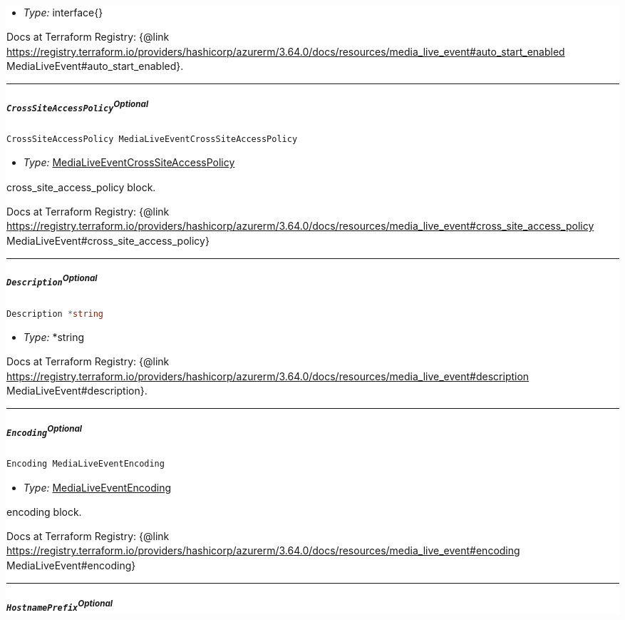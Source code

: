 - *Type:* interface{}

Docs at Terraform Registry: {@link https://registry.terraform.io/providers/hashicorp/azurerm/3.64.0/docs/resources/media_live_event#auto_start_enabled MediaLiveEvent#auto_start_enabled}.

---

##### `CrossSiteAccessPolicy`<sup>Optional</sup> <a name="CrossSiteAccessPolicy" id="@cdktf/provider-azurerm.mediaLiveEvent.MediaLiveEventConfig.property.crossSiteAccessPolicy"></a>

```go
CrossSiteAccessPolicy MediaLiveEventCrossSiteAccessPolicy
```

- *Type:* <a href="#@cdktf/provider-azurerm.mediaLiveEvent.MediaLiveEventCrossSiteAccessPolicy">MediaLiveEventCrossSiteAccessPolicy</a>

cross_site_access_policy block.

Docs at Terraform Registry: {@link https://registry.terraform.io/providers/hashicorp/azurerm/3.64.0/docs/resources/media_live_event#cross_site_access_policy MediaLiveEvent#cross_site_access_policy}

---

##### `Description`<sup>Optional</sup> <a name="Description" id="@cdktf/provider-azurerm.mediaLiveEvent.MediaLiveEventConfig.property.description"></a>

```go
Description *string
```

- *Type:* *string

Docs at Terraform Registry: {@link https://registry.terraform.io/providers/hashicorp/azurerm/3.64.0/docs/resources/media_live_event#description MediaLiveEvent#description}.

---

##### `Encoding`<sup>Optional</sup> <a name="Encoding" id="@cdktf/provider-azurerm.mediaLiveEvent.MediaLiveEventConfig.property.encoding"></a>

```go
Encoding MediaLiveEventEncoding
```

- *Type:* <a href="#@cdktf/provider-azurerm.mediaLiveEvent.MediaLiveEventEncoding">MediaLiveEventEncoding</a>

encoding block.

Docs at Terraform Registry: {@link https://registry.terraform.io/providers/hashicorp/azurerm/3.64.0/docs/resources/media_live_event#encoding MediaLiveEvent#encoding}

---

##### `HostnamePrefix`<sup>Optional</sup> <a name="HostnamePrefix" id="@cdktf/provider-azurerm.mediaLiveEvent.MediaLiveEventConfig.property.hostnamePrefix"></a>
